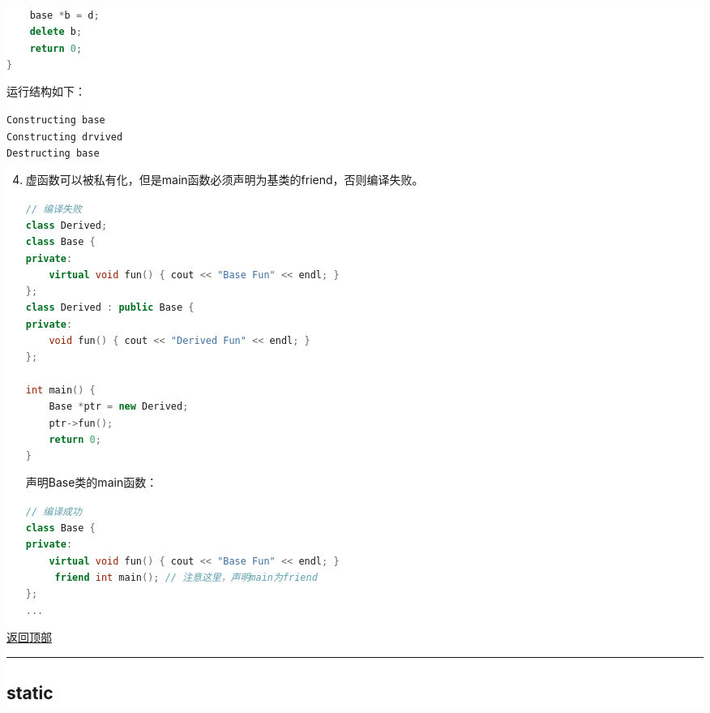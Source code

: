    ```c++
       base *b = d;
       delete b;
       return 0;
   }
   ```

   运行结构如下：

   ```sh
   Constructing base 
   Constructing drvived 
   Destructing base
   ```

4. 虚函数可以被私有化，但是main函数必须声明为基类的friend，否则编译失败。

   ```c++
   // 编译失败
   class Derived;
   class Base {
   private:
       virtual void fun() { cout << "Base Fun" << endl; }
   };
   class Derived : public Base {
   private:
       void fun() { cout << "Derived Fun" << endl; }
   };
   
   int main() {
       Base *ptr = new Derived;
       ptr->fun();
       return 0;
   }
   ```

   声明Base类的main函数：

   ```c++
   // 编译成功
   class Base {
   private:
       virtual void fun() { cout << "Base Fun" << endl; }
   		friend int main(); // 注意这里，声明main为friend
   };
   ...
   ```

[返回顶部](#C++特性)


---



## static
